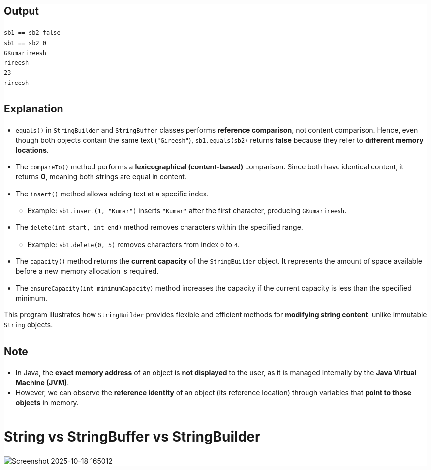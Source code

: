 ## Output

```
sb1 == sb2 false  
sb1 == sb2 0  
GKumarireesh  
rireesh  
23  
rireesh
```

## Explanation

* `equals()` in `StringBuilder` and `StringBuffer` classes performs **reference comparison**, not content comparison.
  Hence, even though both objects contain the same text (`"Gireesh"`), `sb1.equals(sb2)` returns **false** because they refer to **different memory locations**.

* The `compareTo()` method performs a **lexicographical (content-based)** comparison.
  Since both have identical content, it returns **0**, meaning both strings are equal in content.

* The `insert()` method allows adding text at a specific index.

  * Example: `sb1.insert(1, "Kumar")` inserts `"Kumar"` after the first character, producing `GKumarireesh`.

* The `delete(int start, int end)` method removes characters within the specified range.

  * Example: `sb1.delete(0, 5)` removes characters from index `0` to `4`.

* The `capacity()` method returns the **current capacity** of the `StringBuilder` object.
  It represents the amount of space available before a new memory allocation is required.

* The `ensureCapacity(int minimumCapacity)` method increases the capacity if the current capacity is less than the specified minimum.

This program illustrates how `StringBuilder` provides flexible and efficient methods for **modifying string content**, unlike immutable `String` objects.

## Note

- In Java, the **exact memory address** of an object is **not displayed** to the user, as it is managed internally by the **Java Virtual Machine (JVM)**.  
- However, we can observe the **reference identity** of an object (its reference location) through variables that **point to those objects** in memory.

# String vs StringBuffer vs StringBuilder
<img width="1560" height="897" alt="Screenshot 2025-10-18 165012" src="https://github.com/user-attachments/assets/32e7a6e5-d88d-44a7-8ee2-b6dc79133a22" />


